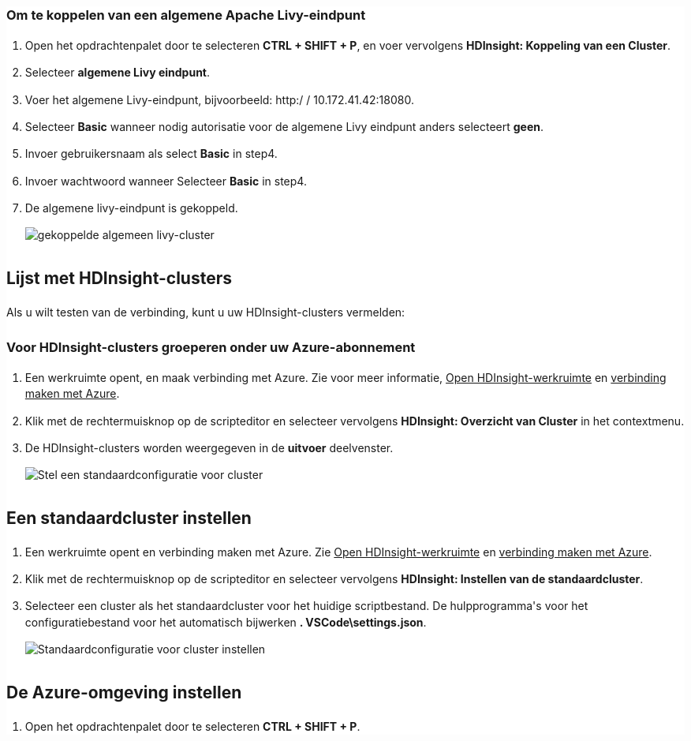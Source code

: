 
### <a name="to-link-a-generic-apache-livy-endpoint"></a>Om te koppelen van een algemene Apache Livy-eindpunt

1. Open het opdrachtenpalet door te selecteren **CTRL + SHIFT + P**, en voer vervolgens **HDInsight: Koppeling van een Cluster**.
2. Selecteer **algemene Livy eindpunt**.
3. Voer het algemene Livy-eindpunt, bijvoorbeeld: http\:/ / 10.172.41.42:18080.
4. Selecteer **Basic** wanneer nodig autorisatie voor de algemene Livy eindpunt anders selecteert **geen**.
5. Invoer gebruikersnaam als select **Basic** in step4.
6. Invoer wachtwoord wanneer Selecteer **Basic** in step4.
7. De algemene livy-eindpunt is gekoppeld.

   ![gekoppelde algemeen livy-cluster](./media/hdinsight-for-vscode/link-cluster-process-generic-livy.png)

## <a name="list-hdinsight-clusters"></a>Lijst met HDInsight-clusters

Als u wilt testen van de verbinding, kunt u uw HDInsight-clusters vermelden:

### <a name="to-list-hdinsight-clusters-under-your-azure-subscription"></a>Voor HDInsight-clusters groeperen onder uw Azure-abonnement
1. Een werkruimte opent, en maak verbinding met Azure. Zie voor meer informatie, [Open HDInsight-werkruimte](#open-hdinsight-workspace) en [verbinding maken met Azure](#connect-to-hdinsight-cluster).

2. Klik met de rechtermuisknop op de scripteditor en selecteer vervolgens **HDInsight: Overzicht van Cluster** in het contextmenu. 

3. De HDInsight-clusters worden weergegeven in de **uitvoer** deelvenster.

    ![Stel een standaardconfiguratie voor cluster](./media/hdinsight-for-vscode/list-cluster-result.png)

## <a name="set-a-default-cluster"></a>Een standaardcluster instellen
1. Een werkruimte opent en verbinding maken met Azure. Zie [Open HDInsight-werkruimte](#open-hdinsight-workspace) en [verbinding maken met Azure](#connect-to-hdinsight-cluster).

2. Klik met de rechtermuisknop op de scripteditor en selecteer vervolgens **HDInsight: Instellen van de standaardcluster**. 

3. Selecteer een cluster als het standaardcluster voor het huidige scriptbestand. De hulpprogramma's voor het configuratiebestand voor het automatisch bijwerken **. VSCode\settings.json**. 

   ![Standaardconfiguratie voor cluster instellen](./media/hdinsight-for-vscode/set-default-cluster-configuration.png)

## <a name="set-the-azure-environment"></a>De Azure-omgeving instellen
1. Open het opdrachtenpalet door te selecteren **CTRL + SHIFT + P**.
